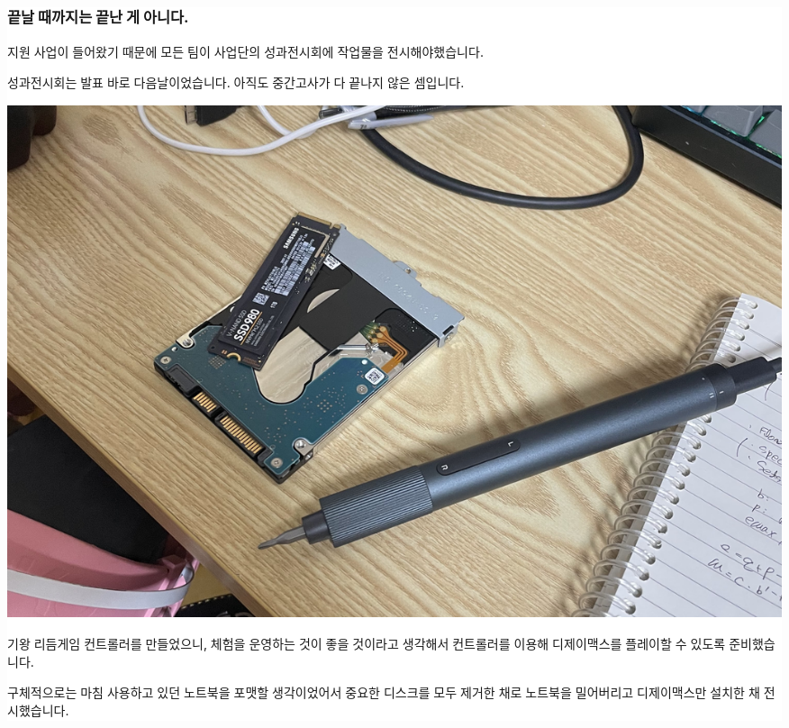 ### 끝날 때까지는 끝난 게 아니다.

지원 사업이 들어왔기 때문에 모든 팀이 사업단의 성과전시회에 작업물을 전시해야했습니다.

성과전시회는 발표 바로 다음날이었습니다. 아직도 중간고사가 다 끝나지 않은 셈입니다.

![IMG_8878.jpg](/static/posts/2024-11-01-created-djmax-arcade-controller/IMG_8878.jpg)

기왕 리듬게임 컨트롤러를 만들었으니, 체험을 운영하는 것이 좋을 것이라고 생각해서 컨트롤러를 이용해 디제이맥스를 플레이할 수 있도록 준비했습니다.

구체적으로는 마침 사용하고 있던 노트북을 포맷할 생각이었어서 중요한 디스크를 모두 제거한 채로 노트북을 밀어버리고 디제이맥스만 설치한 채 전시했습니다.
